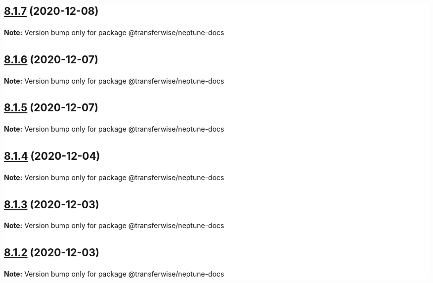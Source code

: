 



## [8.1.7](https://github.com/transferwise/neptune-web/compare/@transferwise/neptune-docs@8.1.6...@transferwise/neptune-docs@8.1.7) (2020-12-08)

**Note:** Version bump only for package @transferwise/neptune-docs





## [8.1.6](https://github.com/transferwise/neptune-web/compare/@transferwise/neptune-docs@8.1.5...@transferwise/neptune-docs@8.1.6) (2020-12-07)

**Note:** Version bump only for package @transferwise/neptune-docs





## [8.1.5](https://github.com/transferwise/neptune-web/compare/@transferwise/neptune-docs@8.1.4...@transferwise/neptune-docs@8.1.5) (2020-12-07)

**Note:** Version bump only for package @transferwise/neptune-docs





## [8.1.4](https://github.com/transferwise/neptune-web/compare/@transferwise/neptune-docs@8.1.3...@transferwise/neptune-docs@8.1.4) (2020-12-04)

**Note:** Version bump only for package @transferwise/neptune-docs





## [8.1.3](https://github.com/transferwise/neptune-web/compare/@transferwise/neptune-docs@8.1.2...@transferwise/neptune-docs@8.1.3) (2020-12-03)

**Note:** Version bump only for package @transferwise/neptune-docs





## [8.1.2](https://github.com/transferwise/neptune-web/compare/@transferwise/neptune-docs@8.1.1...@transferwise/neptune-docs@8.1.2) (2020-12-03)

**Note:** Version bump only for package @transferwise/neptune-docs


